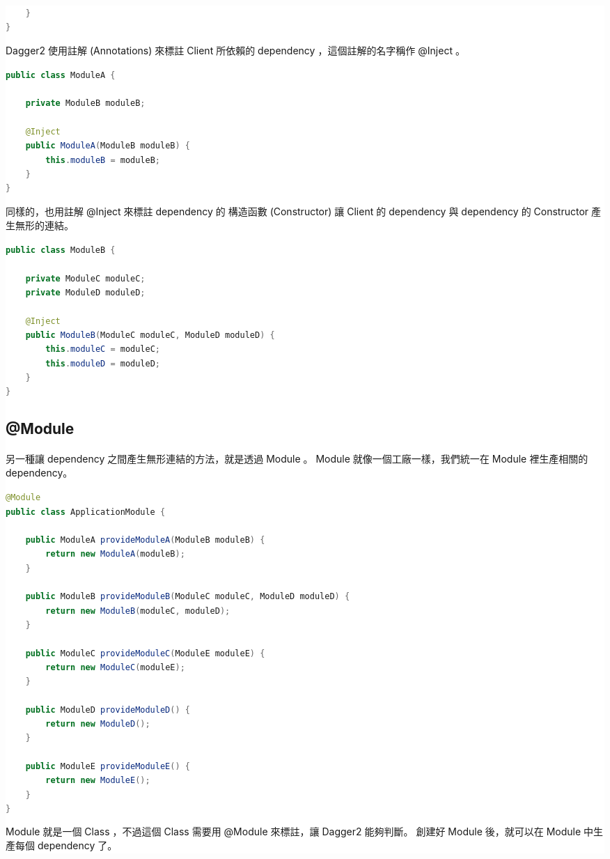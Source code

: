 ``` Java
	}
}
```
Dagger2 使用註解 (Annotations) 來標註 Client 所依賴的 dependency ，這個註解的名字稱作 @Inject 。
``` Java
public class ModuleA {

    private ModuleB moduleB;

    @Inject
    public ModuleA(ModuleB moduleB) {
        this.moduleB = moduleB;
    }
}
```
同樣的，也用註解 @Inject 來標註 dependency 的 構造函數 (Constructor)
讓 Client 的 dependency 與 dependency 的 Constructor 產生無形的連結。
``` Java
public class ModuleB {

    private ModuleC moduleC;
    private ModuleD moduleD;

    @Inject
    public ModuleB(ModuleC moduleC, ModuleD moduleD) {
        this.moduleC = moduleC;
        this.moduleD = moduleD;
    }
}
```



## @Module
另一種讓 dependency 之間產生無形連結的方法，就是透過 Module 。
Module 就像一個工廠一樣，我們統一在 Module 裡生產相關的 dependency。
``` Java
@Module
public class ApplicationModule {

    public ModuleA provideModuleA(ModuleB moduleB) {
        return new ModuleA(moduleB);
    }

    public ModuleB provideModuleB(ModuleC moduleC, ModuleD moduleD) {
        return new ModuleB(moduleC, moduleD);
    }

    public ModuleC provideModuleC(ModuleE moduleE) {
        return new ModuleC(moduleE);
    }

    public ModuleD provideModuleD() {
        return new ModuleD();
    }

    public ModuleE provideModuleE() {
        return new ModuleE();
    }
}
```
Module 就是一個 Class ，不過這個 Class 需要用 @Module 來標註，讓 Dagger2 能夠判斷。
創建好 Module 後，就可以在 Module 中生產每個 dependency 了。
